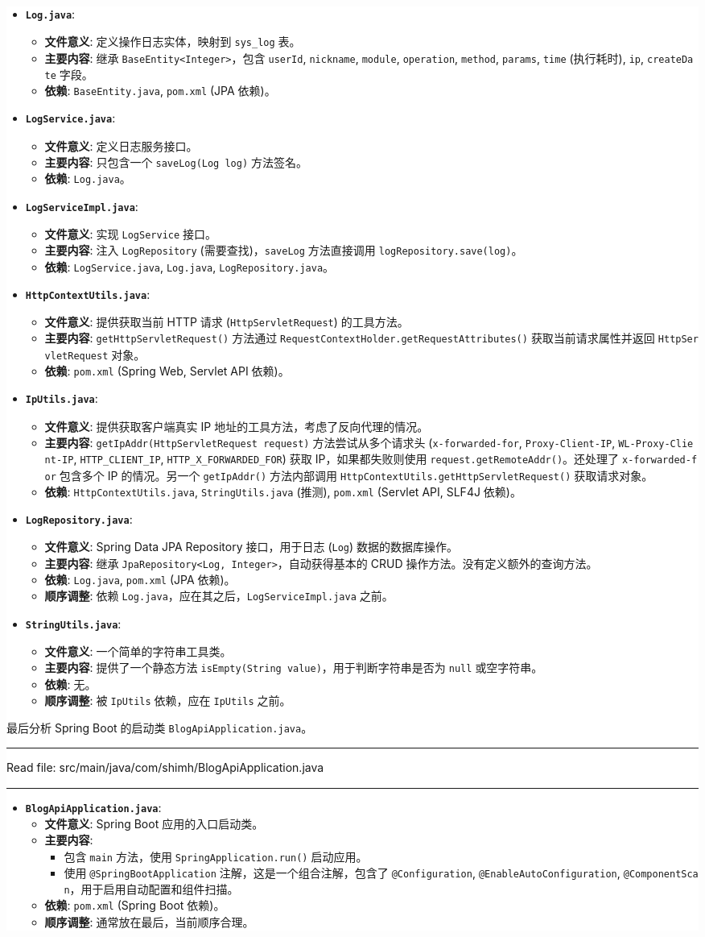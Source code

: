 


*   **`Log.java`**:
    *   **文件意义**: 定义操作日志实体，映射到 `sys_log` 表。
    *   **主要内容**: 继承 `BaseEntity<Integer>`，包含 `userId`, `nickname`, `module`, `operation`, `method`, `params`, `time` (执行耗时), `ip`, `createDate` 字段。
    *   **依赖**: `BaseEntity.java`, `pom.xml` (JPA 依赖)。
*   **`LogService.java`**:
    *   **文件意义**: 定义日志服务接口。
    *   **主要内容**: 只包含一个 `saveLog(Log log)` 方法签名。
    *   **依赖**: `Log.java`。
*   **`LogServiceImpl.java`**:
    *   **文件意义**: 实现 `LogService` 接口。
    *   **主要内容**: 注入 `LogRepository` (需要查找)，`saveLog` 方法直接调用 `logRepository.save(log)`。
    *   **依赖**: `LogService.java`, `Log.java`, `LogRepository.java`。
*   **`HttpContextUtils.java`**:
    *   **文件意义**: 提供获取当前 HTTP 请求 (`HttpServletRequest`) 的工具方法。
    *   **主要内容**: `getHttpServletRequest()` 方法通过 `RequestContextHolder.getRequestAttributes()` 获取当前请求属性并返回 `HttpServletRequest` 对象。
    *   **依赖**: `pom.xml` (Spring Web, Servlet API 依赖)。
*   **`IpUtils.java`**:
    *   **文件意义**: 提供获取客户端真实 IP 地址的工具方法，考虑了反向代理的情况。
    *   **主要内容**: `getIpAddr(HttpServletRequest request)` 方法尝试从多个请求头 (`x-forwarded-for`, `Proxy-Client-IP`, `WL-Proxy-Client-IP`, `HTTP_CLIENT_IP`, `HTTP_X_FORWARDED_FOR`) 获取 IP，如果都失败则使用 `request.getRemoteAddr()`。还处理了 `x-forwarded-for` 包含多个 IP 的情况。另一个 `getIpAddr()` 方法内部调用 `HttpContextUtils.getHttpServletRequest()` 获取请求对象。
    *   **依赖**: `HttpContextUtils.java`, `StringUtils.java` (推测), `pom.xml` (Servlet API, SLF4J 依赖)。


*   **`LogRepository.java`**:
    *   **文件意义**: Spring Data JPA Repository 接口，用于日志 (`Log`) 数据的数据库操作。
    *   **主要内容**: 继承 `JpaRepository<Log, Integer>`，自动获得基本的 CRUD 操作方法。没有定义额外的查询方法。
    *   **依赖**: `Log.java`, `pom.xml` (JPA 依赖)。
    *   **顺序调整**: 依赖 `Log.java`，应在其之后，`LogServiceImpl.java` 之前。
*   **`StringUtils.java`**:
    *   **文件意义**: 一个简单的字符串工具类。
    *   **主要内容**: 提供了一个静态方法 `isEmpty(String value)`，用于判断字符串是否为 `null` 或空字符串。
    *   **依赖**: 无。
    *   **顺序调整**: 被 `IpUtils` 依赖，应在 `IpUtils` 之前。


最后分析 Spring Boot 的启动类 `BlogApiApplication.java`。


---

Read file: src/main/java/com/shimh/BlogApiApplication.java

---

*   **`BlogApiApplication.java`**:
    *   **文件意义**: Spring Boot 应用的入口启动类。
    *   **主要内容**:
        *   包含 `main` 方法，使用 `SpringApplication.run()` 启动应用。
        *   使用 `@SpringBootApplication` 注解，这是一个组合注解，包含了 `@Configuration`, `@EnableAutoConfiguration`, `@ComponentScan`，用于启用自动配置和组件扫描。
    *   **依赖**: `pom.xml` (Spring Boot 依赖)。
    *   **顺序调整**: 通常放在最后，当前顺序合理。
